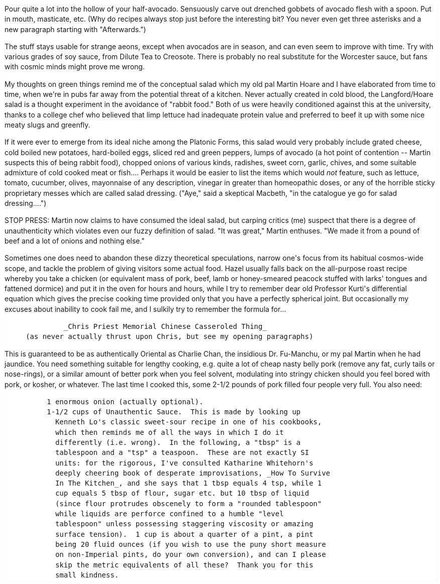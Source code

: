 <p>Pour quite a lot into the hollow of your half-avocado. Sensuously carve out drenched gobbets of avocado flesh with a spoon. Put in mouth, masticate, etc. (Why do recipes always stop just before the interesting bit? You never even get three asterisks and a new paragraph starting with "Afterwards.")</p>
<p>The stuff stays usable for strange aeons, except when avocados are in season, and can even seem to improve with time. Try with various grades of soy sauce, from Dilute Tea to Creosote. There is probably no real substitute for the Worcester sauce, but fans with cosmic minds might prove me wrong.</p>
<p>My thoughts on green things remind me of the conceptual salad which my old pal Martin Hoare and I have elaborated from time to time, when we're in pubs far away from the potential threat of a kitchen. Never actually created in cold blood, the Langford/Hoare salad is a thought experiment in the avoidance of "rabbit food." Both of us were heavily conditioned against this at the university, thanks to a college chef who believed that limp lettuce had inadequate protein value and preferred to beef it up with some nice meaty slugs and greenfly.</p>
<p>If it were ever to emerge from its ideal niche among the Platonic Forms, this salad would very probably include grated cheese, cold boiled new potatoes, hard-boiled eggs, sliced red and green peppers, lumps of avocado (a hot point of contention -- Martin suspects this of being rabbit food), chopped onions of various kinds, radishes, sweet corn, garlic, chives, and some suitable admixture of cold cooked meat or fish.... Perhaps it would be easier to list the items which would <em>not</em> feature, such as lettuce, tomato, cucumber, olives, mayonnaise of any description, vinegar in greater than homeopathic doses, or any of the horrible sticky proprietary messes which are called salad dressing. ("Aye," said a skeptical Macbeth, "in the catalogue ye go for salad dressing....")</p>
<p>STOP PRESS: Martin now claims to have consumed the ideal salad, but carping critics (me) suspect that there is a degree of unauthenticity which violates even our fuzzy definition of salad. "It was great," Martin enthuses. "We made it from a pound of beef and a lot of onions and nothing else."</p>
<p>Sometimes one does need to abandon these dizzy theoretical speculations, narrow one's focus from its habitual cosmos-wide scope, and tackle the problem of giving visitors some actual food. Hazel usually falls back on the all-purpose roast recipe whereby you take a chicken (or equivalent mass of pork, beef, lamb or honey-smeared peacock stuffed with larks' tongues and fattened dormice) and put it in the oven for hours and hours, while I try to remember dear old Professor Kurti's differential equation which gives the precise cooking time provided only that you have a perfectly spherical joint. But occasionally my excuses about inability to cook fail me, and I sulkily try to remember the formula for...</p>
<pre>
              _Chris Priest Memorial Chinese Casseroled Thing_
     (as never actually thrust upon Chris, but see my opening paragraphs)
</pre>
<p>This is guaranteed to be as authentically Oriental as Charlie Chan, the insidious Dr. Fu-Manchu, or my pal Martin when he had jaundice. You need something suitable for lengthy cooking, e.g. quite a lot of cheap nasty belly pork (remove any fat, curly tails or nose-rings), or a similar amount of better pork when you feel solvent, modulating into stringy chicken should you feel bored with pork, or kosher, or whatever. The last time I cooked this, some 2-1/2 pounds of pork filled four people very full. You also need:</p>
<pre>
          1 enormous onion (actually optional).
          1-1/2 cups of Unauthentic Sauce.  This is made by looking up
            Kenneth Lo's classic sweet-sour recipe in one of his cookbooks,
            which then reminds me of all the ways in which I do it
            differently (i.e. wrong).  In the following, a "tbsp" is a
            tablespoon and a "tsp" a teaspoon.  These are not exactly SI
            units: for the rigorous, I've consulted Katharine Whitehorn's
            deeply cheering book of desperate improvisations, _How To Survive
            In The Kitchen_, and she says that 1 tbsp equals 4 tsp, while 1
            cup equals 5 tbsp of flour, sugar etc. but 10 tbsp of liquid
            (since flour protrudes obscenely to form a "rounded tablespoon"
            while liquids are perforce confined to a humble "level
            tablespoon" unless possessing staggering viscosity or amazing
            surface tension).  1 cup is about a quarter of a pint, a pint
            being 20 fluid ounces (if you wish to use the puny short measure
            on non-Imperial pints, do your own conversion), and can I please
            skip the metric equivalents of all these?  Thank you for this
            small kindness.
</pre>